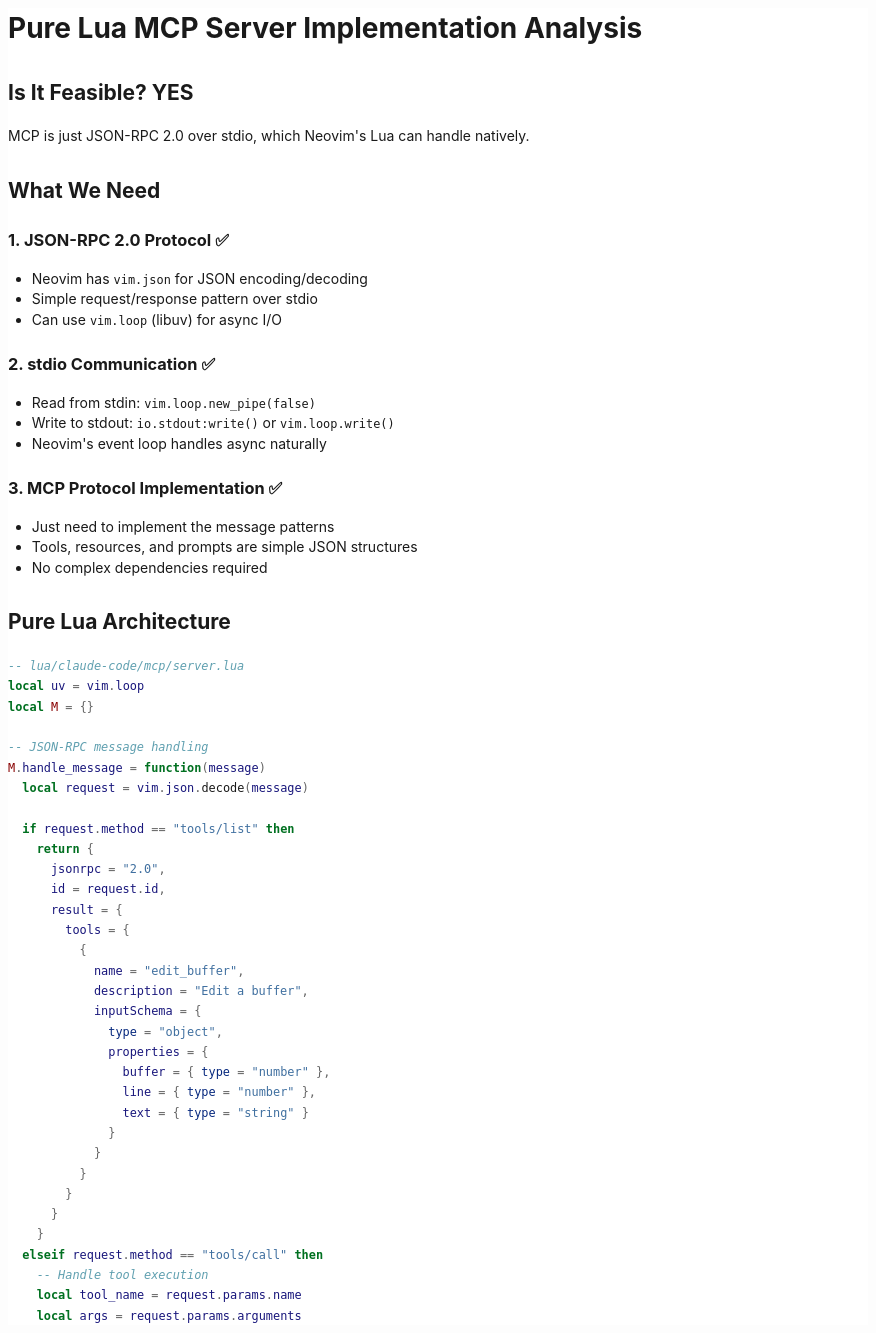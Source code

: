 # Pure Lua MCP Server Implementation Analysis

## Is It Feasible? YES

MCP is just JSON-RPC 2.0 over stdio, which Neovim's Lua can handle natively.

## What We Need

### 1. JSON-RPC 2.0 Protocol ✅

- Neovim has `vim.json` for JSON encoding/decoding
- Simple request/response pattern over stdio
- Can use `vim.loop` (libuv) for async I/O

### 2. stdio Communication ✅

- Read from stdin: `vim.loop.new_pipe(false)`
- Write to stdout: `io.stdout:write()` or `vim.loop.write()`
- Neovim's event loop handles async naturally

### 3. MCP Protocol Implementation ✅

- Just need to implement the message patterns
- Tools, resources, and prompts are simple JSON structures
- No complex dependencies required

## Pure Lua Architecture

```lua
-- lua/claude-code/mcp/server.lua
local uv = vim.loop
local M = {}

-- JSON-RPC message handling
M.handle_message = function(message)
  local request = vim.json.decode(message)
  
  if request.method == "tools/list" then
    return {
      jsonrpc = "2.0",
      id = request.id,
      result = {
        tools = {
          {
            name = "edit_buffer",
            description = "Edit a buffer",
            inputSchema = {
              type = "object",
              properties = {
                buffer = { type = "number" },
                line = { type = "number" },
                text = { type = "string" }
              }
            }
          }
        }
      }
    }
  elseif request.method == "tools/call" then
    -- Handle tool execution
    local tool_name = request.params.name
    local args = request.params.arguments
```